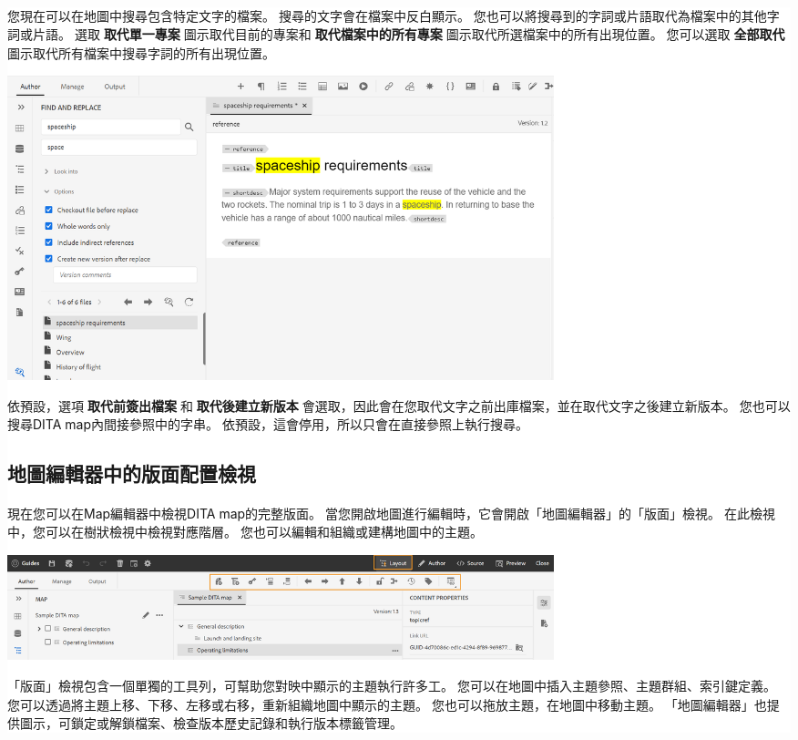 您現在可以在地圖中搜尋包含特定文字的檔案。 搜尋的文字會在檔案中反白顯示。 您也可以將搜尋到的字詞或片語取代為檔案中的其他字詞或片語。 選取 **取代單一專案** 圖示取代目前的專案和 **取代檔案中的所有專案** 圖示取代所選檔案中的所有出現位置。 您可以選取 **全部取代** 圖示取代所有檔案中搜尋字詞的所有出現位置。

<img src="assets/map-find-replace.png" alt="地圖尋找取代" width="600">


依預設，選項 **取代前簽出檔案** 和 **取代後建立新版本** 會選取，因此會在您取代文字之前出庫檔案，並在取代文字之後建立新版本。 您也可以搜尋DITA map內間接參照中的字串。 依預設，這會停用，所以只會在直接參照上執行搜尋。

## 地圖編輯器中的版面配置檢視


現在您可以在Map編輯器中檢視DITA map的完整版面。 當您開啟地圖進行編輯時，它會開啟「地圖編輯器」的「版面」檢視。 在此檢視中，您可以在樹狀檢視中檢視對應階層。 您也可以編輯和組織或建構地圖中的主題。

<img src="assets/layout-view-map.png" alt=" 地圖配置檢視" width="600">

「版面」檢視包含一個單獨的工具列，可幫助您對映中顯示的主題執行許多工。
您可以在地圖中插入主題參照、主題群組、索引鍵定義。 您可以透過將主題上移、下移、左移或右移，重新組織地圖中顯示的主題。 您也可以拖放主題，在地圖中移動主題。 「地圖編輯器」也提供圖示，可鎖定或解鎖檔案、檢查版本歷史記錄和執行版本標籤管理。
